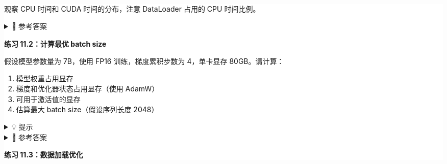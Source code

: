 观察 CPU 时间和 CUDA 时间的分布，注意 DataLoader 占用的 CPU 时间比例。

</details>

<details><summary>📝 参考答案</summary></details>

**练习 11.2：计算最优 batch size**

假设模型参数量为 7B，使用 FP16 训练，梯度累积步数为 4，单卡显存 80GB。请计算：
1. 模型权重占用显存
2. 梯度和优化器状态占用显存（使用 AdamW）
3. 可用于激活值的显存
4. 估算最大 batch size（假设序列长度 2048）

<details><summary>💡 提示</summary></details>

<details><summary>📝 参考答案</summary></details>

**练习 11.3：数据加载优化**
